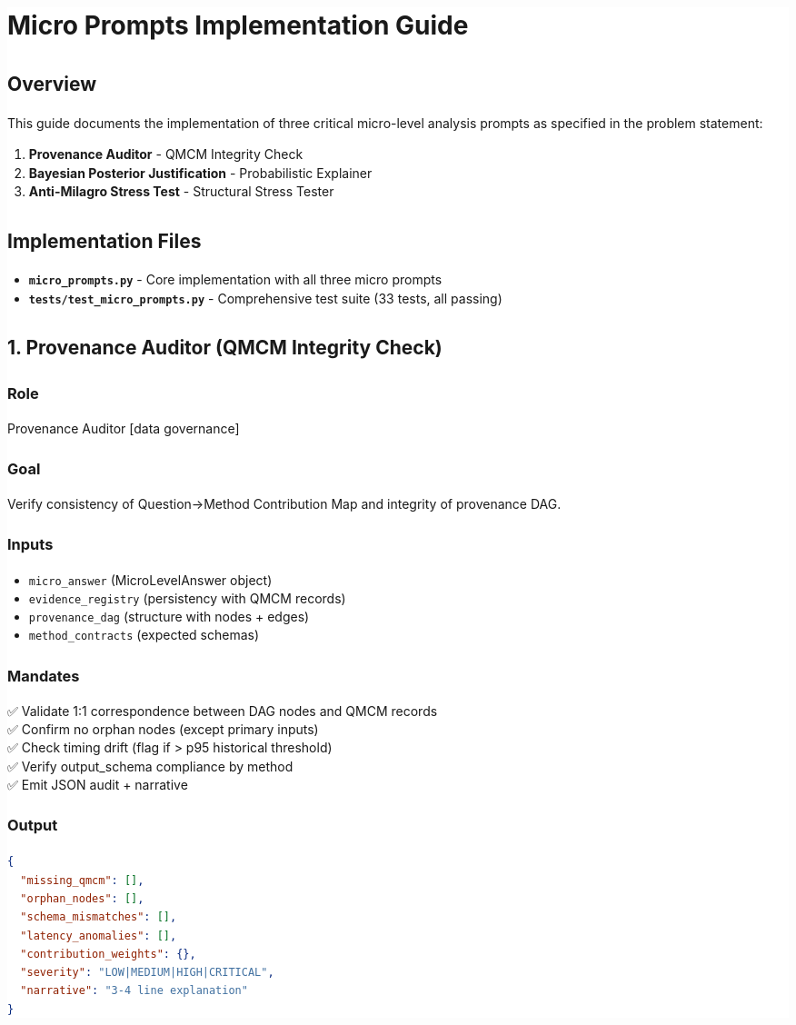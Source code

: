 # Micro Prompts Implementation Guide

## Overview

This guide documents the implementation of three critical micro-level analysis prompts as specified in the problem statement:

1. **Provenance Auditor** - QMCM Integrity Check
2. **Bayesian Posterior Justification** - Probabilistic Explainer
3. **Anti-Milagro Stress Test** - Structural Stress Tester

## Implementation Files

- **`micro_prompts.py`** - Core implementation with all three micro prompts
- **`tests/test_micro_prompts.py`** - Comprehensive test suite (33 tests, all passing)

## 1. Provenance Auditor (QMCM Integrity Check)

### Role
Provenance Auditor [data governance]

### Goal
Verify consistency of Question→Method Contribution Map and integrity of provenance DAG.

### Inputs
- `micro_answer` (MicroLevelAnswer object)
- `evidence_registry` (persistency with QMCM records)
- `provenance_dag` (structure with nodes + edges)
- `method_contracts` (expected schemas)

### Mandates
✅ Validate 1:1 correspondence between DAG nodes and QMCM records  
✅ Confirm no orphan nodes (except primary inputs)  
✅ Check timing drift (flag if > p95 historical threshold)  
✅ Verify output_schema compliance by method  
✅ Emit JSON audit + narrative

### Output
```json
{
  "missing_qmcm": [],
  "orphan_nodes": [],
  "schema_mismatches": [],
  "latency_anomalies": [],
  "contribution_weights": {},
  "severity": "LOW|MEDIUM|HIGH|CRITICAL",
  "narrative": "3-4 line explanation"
}
```
